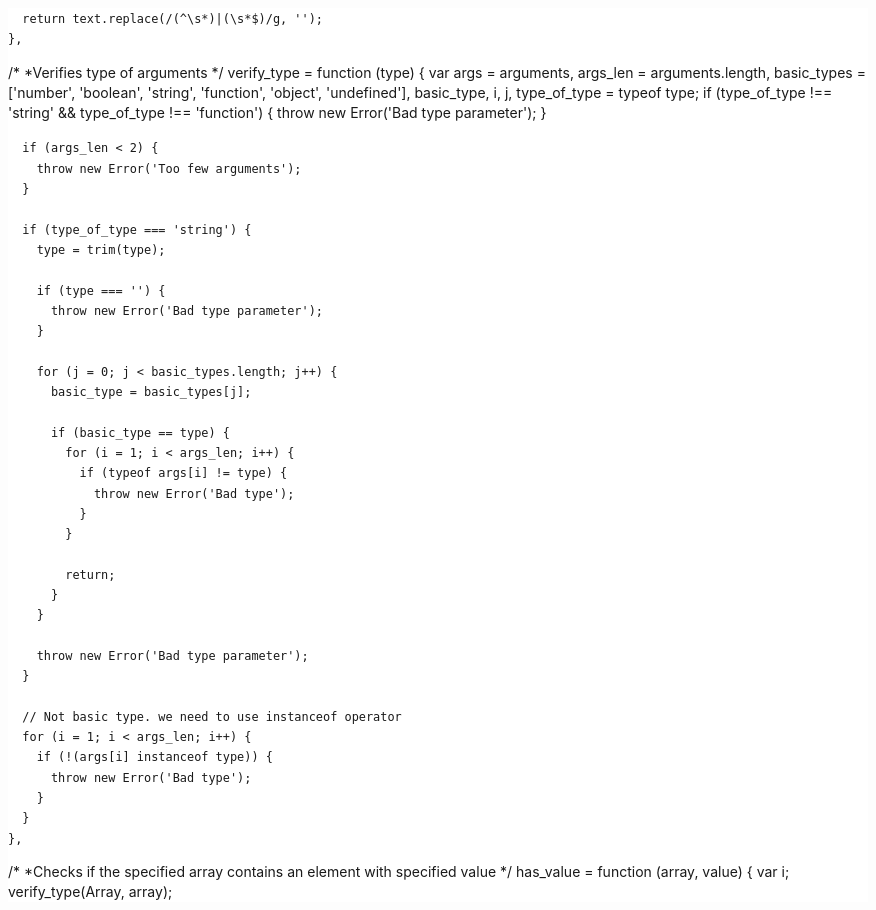       return text.replace(/(^\s*)|(\s*$)/g, '');
    },
/*
    *Verifies type of arguments
    */
    verify_type = function (type) {
      var args = arguments,
        args_len = arguments.length,
        basic_types = ['number', 'boolean', 'string', 'function', 'object', 'undefined'],
        basic_type, i, j, type_of_type = typeof type;
      if (type_of_type !== 'string' && type_of_type !== 'function') {
        throw new Error('Bad type parameter');
      }

      if (args_len < 2) {
        throw new Error('Too few arguments');
      }

      if (type_of_type === 'string') {
        type = trim(type);

        if (type === '') {
          throw new Error('Bad type parameter');
        }

        for (j = 0; j < basic_types.length; j++) {
          basic_type = basic_types[j];

          if (basic_type == type) {
            for (i = 1; i < args_len; i++) {
              if (typeof args[i] != type) {
                throw new Error('Bad type');
              }
            }

            return;
          }
        }

        throw new Error('Bad type parameter');
      }

      // Not basic type. we need to use instanceof operator
      for (i = 1; i < args_len; i++) {
        if (!(args[i] instanceof type)) {
          throw new Error('Bad type');
        }
      }
    },
/*
    *Checks if the specified array contains an element with specified value
    */
    has_value = function (array, value) {
      var i;
      verify_type(Array, array);
